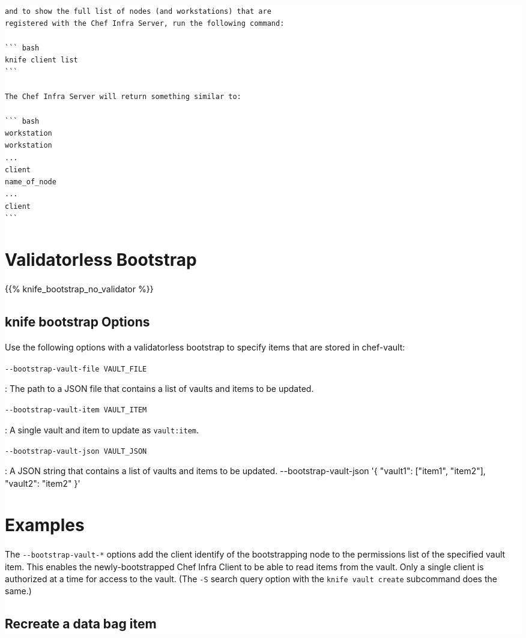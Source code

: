     and to show the full list of nodes (and workstations) that are
    registered with the Chef Infra Server, run the following command:

    ``` bash
    knife client list
    ```

    The Chef Infra Server will return something similar to:

    ``` bash
    workstation
    workstation
    ...
    client
    name_of_node
    ...
    client
    ```

Validatorless Bootstrap
=======================

{{% knife_bootstrap_no_validator %}}

knife bootstrap Options
-----------------------

Use the following options with a validatorless bootstrap to specify
items that are stored in chef-vault:

`--bootstrap-vault-file VAULT_FILE`

:   The path to a JSON file that contains a list of vaults and items to
    be updated.

`--bootstrap-vault-item VAULT_ITEM`

:   A single vault and item to update as `vault:item`.

`--bootstrap-vault-json VAULT_JSON`

:   A JSON string that contains a list of vaults and items to be
    updated. --bootstrap-vault-json '{ "vault1": \["item1", "item2"\],
    "vault2": "item2" }'

Examples
========

The `--bootstrap-vault-*` options add the client identify of the
bootstrapping node to the permissions list of the specified vault item.
This enables the newly-bootstrapped Chef Infra Client to be able to read
items from the vault. Only a single client is authorized at a time for
access to the vault. (The `-S` search query option with the
`knife vault create` subcommand does the same.)

Recreate a data bag item
------------------------
